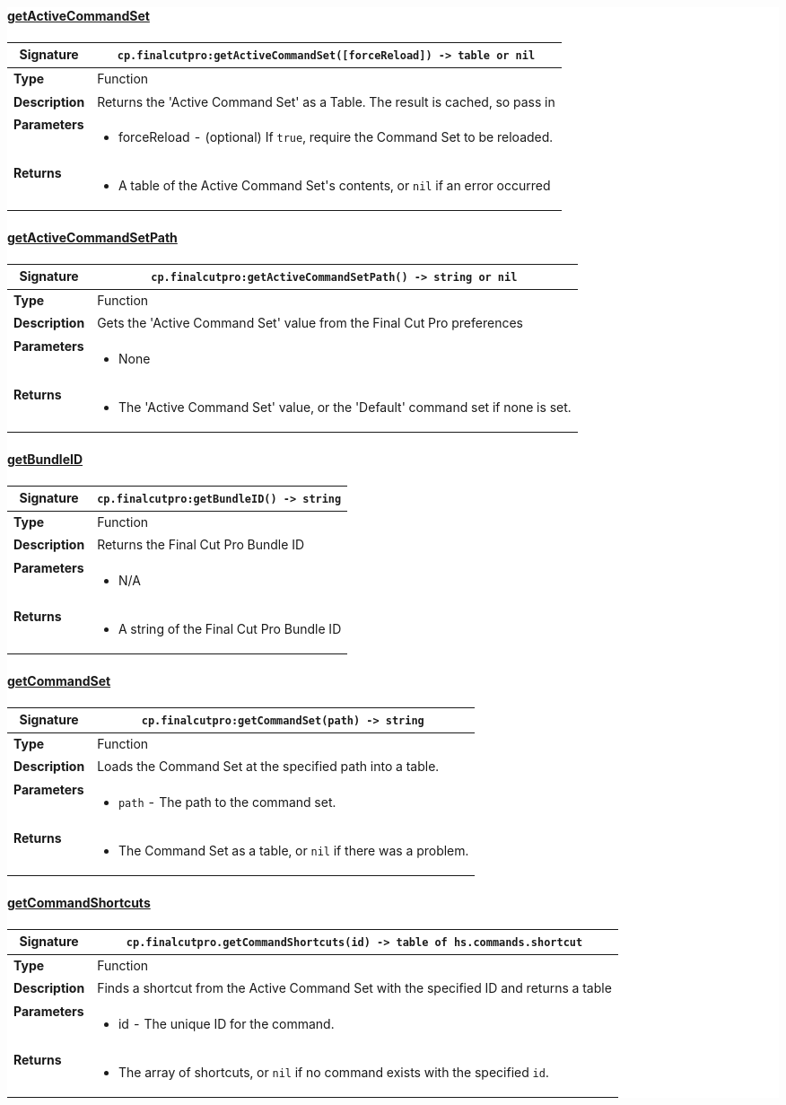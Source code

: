 #### [getActiveCommandSet](#getactivecommandset)
| <span style="text-align: left;">**Signature**</span> | <span style="text-align: left;">`cp.finalcutpro:getActiveCommandSet([forceReload]) -> table or nil` </span>                                                |
| -----------------------------------------------------|---------------------------------------------------------------------------------------------------------|
| **Type**                                             | Function                                                                                         |
| **Description**                                      | Returns the 'Active Command Set' as a Table. The result is cached, so pass in                                                                                         |
| **Parameters**                                       | <ul><li>forceReload	- (optional) If `true`, require the Command Set to be reloaded.</li></ul> |
| **Returns**                                          | <ul><li>A table of the Active Command Set's contents, or `nil` if an error occurred</li></ul>          |

#### [getActiveCommandSetPath](#getactivecommandsetpath)
| <span style="text-align: left;">**Signature**</span> | <span style="text-align: left;">`cp.finalcutpro:getActiveCommandSetPath() -> string or nil` </span>                                                |
| -----------------------------------------------------|---------------------------------------------------------------------------------------------------------|
| **Type**                                             | Function                                                                                         |
| **Description**                                      | Gets the 'Active Command Set' value from the Final Cut Pro preferences                                                                                         |
| **Parameters**                                       | <ul><li>None</li></ul> |
| **Returns**                                          | <ul><li>The 'Active Command Set' value, or the 'Default' command set if none is set.</li></ul>          |

#### [getBundleID](#getbundleid)
| <span style="text-align: left;">**Signature**</span> | <span style="text-align: left;">`cp.finalcutpro:getBundleID() -> string` </span>                                                |
| -----------------------------------------------------|---------------------------------------------------------------------------------------------------------|
| **Type**                                             | Function                                                                                         |
| **Description**                                      | Returns the Final Cut Pro Bundle ID                                                                                         |
| **Parameters**                                       | <ul><li>N/A</li></ul> |
| **Returns**                                          | <ul><li>A string of the Final Cut Pro Bundle ID</li></ul>          |

#### [getCommandSet](#getcommandset)
| <span style="text-align: left;">**Signature**</span> | <span style="text-align: left;">`cp.finalcutpro:getCommandSet(path) -> string` </span>                                                |
| -----------------------------------------------------|---------------------------------------------------------------------------------------------------------|
| **Type**                                             | Function                                                                                         |
| **Description**                                      | Loads the Command Set at the specified path into a table.                                                                                         |
| **Parameters**                                       | <ul><li>`path`	- The path to the command set.</li></ul> |
| **Returns**                                          | <ul><li>The Command Set as a table, or `nil` if there was a problem.</li></ul>          |

#### [getCommandShortcuts](#getcommandshortcuts)
| <span style="text-align: left;">**Signature**</span> | <span style="text-align: left;">`cp.finalcutpro.getCommandShortcuts(id) -> table of hs.commands.shortcut` </span>                                                |
| -----------------------------------------------------|---------------------------------------------------------------------------------------------------------|
| **Type**                                             | Function                                                                                         |
| **Description**                                      | Finds a shortcut from the Active Command Set with the specified ID and returns a table                                                                                         |
| **Parameters**                                       | <ul><li>id - The unique ID for the command.</li></ul> |
| **Returns**                                          | <ul><li>The array of shortcuts, or `nil` if no command exists with the specified `id`.</li></ul>          |
